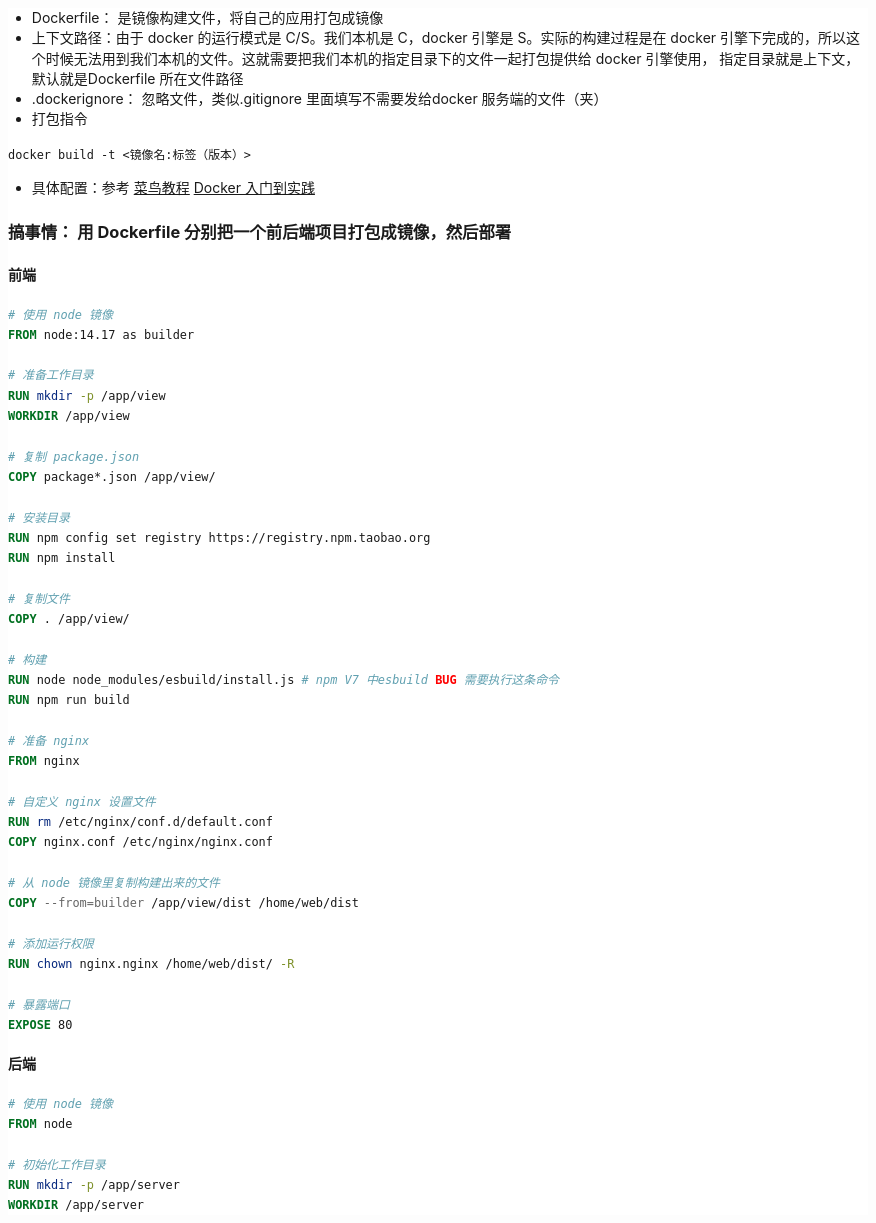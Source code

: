 - Dockerfile： 是镜像构建文件，将自己的应用打包成镜像
- 上下文路径：由于 docker 的运行模式是 C/S。我们本机是 C，docker 引擎是 S。实际的构建过程是在 docker 引擎下完成的，所以这个时候无法用到我们本机的文件。这就需要把我们本机的指定目录下的文件一起打包提供给 docker 引擎使用， 指定目录就是上下文，默认就是Dockerfile 所在文件路径
- .dockerignore： 忽略文件，类似.gitignore 里面填写不需要发给docker 服务端的文件（夹）
- 打包指令
```shell
docker build -t <镜像名:标签（版本）>
```

- 具体配置：参考 [菜鸟教程](https://www.runoob.com/docker/docker-dockerfile.html) [Docker 入门到实践](https://vuepress.mirror.docker-practice.com/image/dockerfile/volume/)
<a name="KJrdQ"></a>
### 搞事情： 用 Dockerfile 分别把一个前后端项目打包成镜像，然后部署
<a name="AkDUS"></a>
#### 前端
```dockerfile
# 使用 node 镜像
FROM node:14.17 as builder

# 准备工作目录
RUN mkdir -p /app/view
WORKDIR /app/view

# 复制 package.json
COPY package*.json /app/view/

# 安装目录
RUN npm config set registry https://registry.npm.taobao.org
RUN npm install

# 复制文件
COPY . /app/view/

# 构建
RUN node node_modules/esbuild/install.js # npm V7 中esbuild BUG 需要执行这条命令
RUN npm run build

# 准备 nginx
FROM nginx

# 自定义 nginx 设置文件
RUN rm /etc/nginx/conf.d/default.conf
COPY nginx.conf /etc/nginx/nginx.conf

# 从 node 镜像里复制构建出来的文件
COPY --from=builder /app/view/dist /home/web/dist

# 添加运行权限
RUN chown nginx.nginx /home/web/dist/ -R

# 暴露端口
EXPOSE 80
```
<a name="zn4eE"></a>
#### 后端
```dockerfile
# 使用 node 镜像
FROM node

# 初始化工作目录
RUN mkdir -p /app/server
WORKDIR /app/server

```